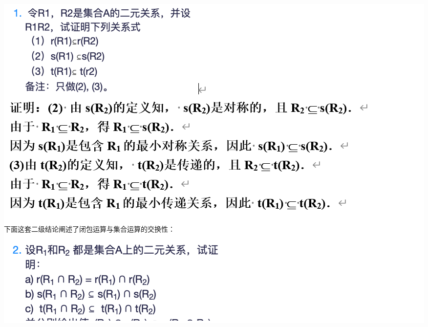 ![image-20220107171438425](离散数学-二元关系/image-20220107171438425.png)

下面这套二级结论阐述了闭包运算与集合运算的交换性：

![image-20220107171600590](离散数学-二元关系/image-20220107171600590.png)
